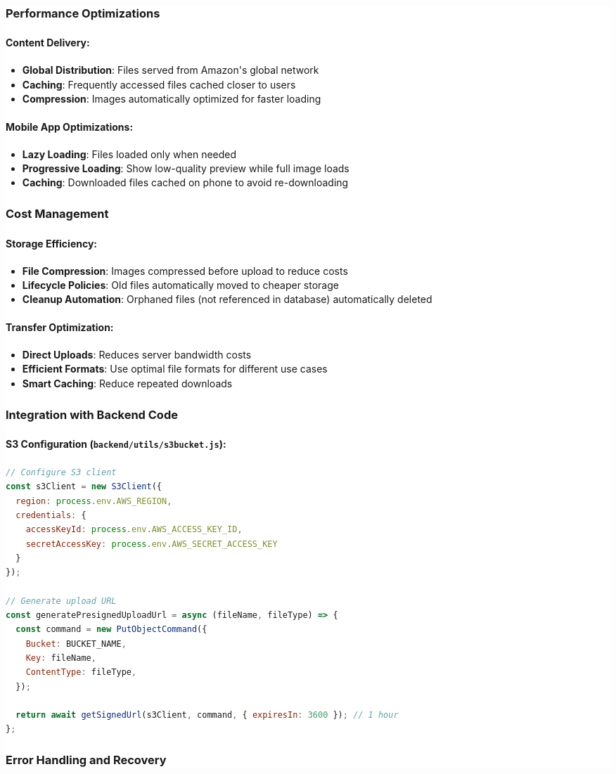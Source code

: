 ### **Performance Optimizations**

#### **Content Delivery:**
- **Global Distribution**: Files served from Amazon's global network
- **Caching**: Frequently accessed files cached closer to users
- **Compression**: Images automatically optimized for faster loading

#### **Mobile App Optimizations:**
- **Lazy Loading**: Files loaded only when needed
- **Progressive Loading**: Show low-quality preview while full image loads
- **Caching**: Downloaded files cached on phone to avoid re-downloading

### **Cost Management**

#### **Storage Efficiency:**
- **File Compression**: Images compressed before upload to reduce costs
- **Lifecycle Policies**: Old files automatically moved to cheaper storage
- **Cleanup Automation**: Orphaned files (not referenced in database) automatically deleted

#### **Transfer Optimization:**
- **Direct Uploads**: Reduces server bandwidth costs
- **Efficient Formats**: Use optimal file formats for different use cases
- **Smart Caching**: Reduce repeated downloads

### **Integration with Backend Code**

#### **S3 Configuration** (`backend/utils/s3bucket.js`):
```javascript
// Configure S3 client
const s3Client = new S3Client({
  region: process.env.AWS_REGION,
  credentials: {
    accessKeyId: process.env.AWS_ACCESS_KEY_ID,
    secretAccessKey: process.env.AWS_SECRET_ACCESS_KEY
  }
});

// Generate upload URL
const generatePresignedUploadUrl = async (fileName, fileType) => {
  const command = new PutObjectCommand({
    Bucket: BUCKET_NAME,
    Key: fileName,
    ContentType: fileType,
  });
  
  return await getSignedUrl(s3Client, command, { expiresIn: 3600 }); // 1 hour
};
```

### **Error Handling and Recovery**
